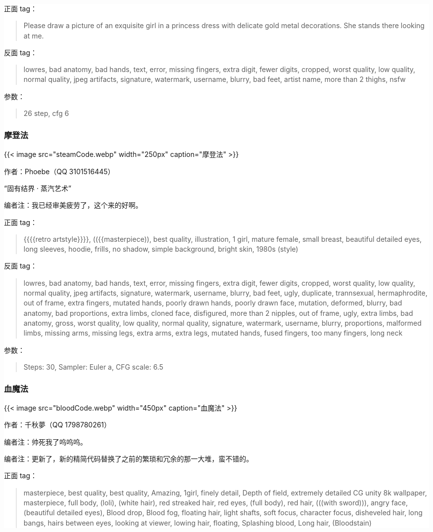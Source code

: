 正面 tag：

> Please draw a picture of an exquisite girl in a princess dress with delicate gold metal decorations. She stands there looking at me.

反面 tag：

> lowres, bad anatomy, bad hands, text, error, missing fingers, extra digit, fewer digits, cropped, worst quality, low quality, normal quality, jpeg artifacts, signature, watermark, username, blurry, bad feet, artist name, more than 2 thighs, nsfw

参数：

> 26 step, cfg 6

### 摩登法

{{< image src="steamCode.webp" width="250px" caption="摩登法" >}}

作者：Phoebe（QQ 3101516445）

“固有结界 · 蒸汽艺术”

编者注：我已经审美疲劳了，这个来的好啊。

正面 tag：

> {{{{retro artstyle}}}}, (({{masterpiece)), best quality, illustration, 1 girl, mature female, small breast, beautiful detailed eyes, long sleeves, hoodie, frills, no shadow, simple background, bright skin, 1980s (style)

反面 tag：

> lowres, bad anatomy, bad hands, text, error, missing fingers, extra digit, fewer digits, cropped, worst quality, low quality, normal quality, jpeg artifacts, signature, watermark, username, blurry, bad feet, ugly, duplicate, trannsexual, hermaphrodite, out of frame, extra fingers, mutated hands, poorly drawn hands, poorly drawn face, mutation, deformed, blurry, bad anatomy, bad proportions, extra limbs, cloned face, disfigured, more than 2 nipples, out of frame, ugly, extra limbs, bad anatomy, gross, worst quality, low quality, normal quality, signature, watermark, username, blurry, proportions, malformed limbs, missing arms, missing legs, extra arms, extra legs, mutated hands, fused fingers, too many fingers, long neck

参数：

> Steps: 30, Sampler: Euler a, CFG scale: 6.5

### 血魔法

{{< image src="bloodCode.webp" width="450px" caption="血魔法" >}}

作者：千秋夢（QQ 1798780261）

编者注：帅死我了呜呜呜。

编者注：更新了，新的精简代码替换了之前的繁琐和冗余的那一大堆，蛮不错的。

正面 tag：

> masterpiece, best quality, best quality, Amazing, 1girl, finely detail, Depth of field, extremely detailed CG unity 8k wallpaper, masterpiece, full body, (loli), (white hair), red streaked hair, red eyes, (full body), red hair, (((with sword))), angry face, (beautiful detailed eyes), Blood drop, Blood fog, floating hair, light shafts, soft focus, character focus, disheveled hair, long bangs, hairs between eyes, looking at viewer, lowing hair, floating, Splashing blood, Long hair, (Bloodstain)
